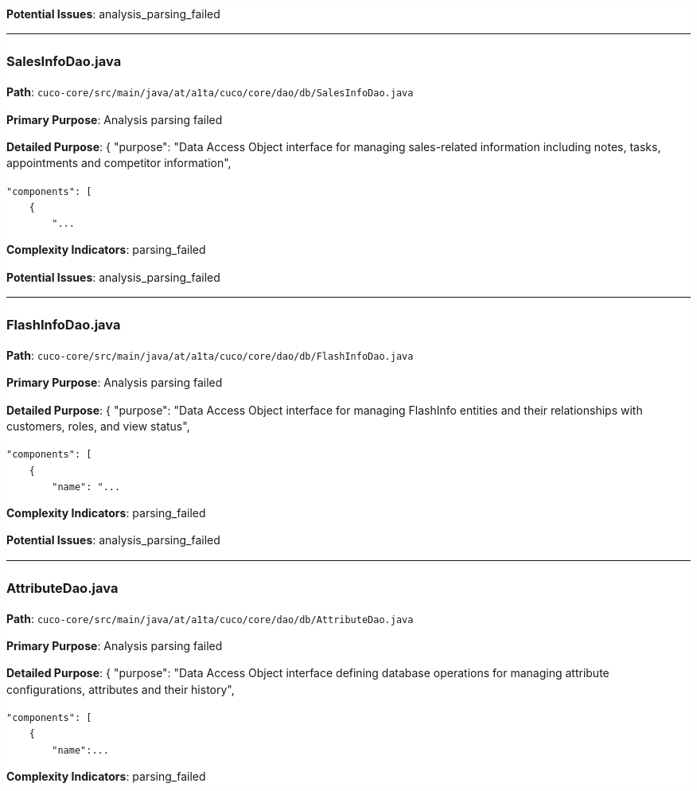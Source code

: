 **Potential Issues**: analysis_parsing_failed

---

### SalesInfoDao.java

**Path**: `cuco-core/src/main/java/at/a1ta/cuco/core/dao/db/SalesInfoDao.java`

**Primary Purpose**: Analysis parsing failed

**Detailed Purpose**: {
    "purpose": "Data Access Object interface for managing sales-related information including notes, tasks, appointments and competitor information",
    
    "components": [
        {
            "...

**Complexity Indicators**: parsing_failed

**Potential Issues**: analysis_parsing_failed

---

### FlashInfoDao.java

**Path**: `cuco-core/src/main/java/at/a1ta/cuco/core/dao/db/FlashInfoDao.java`

**Primary Purpose**: Analysis parsing failed

**Detailed Purpose**: {
    "purpose": "Data Access Object interface for managing FlashInfo entities and their relationships with customers, roles, and view status",
    
    "components": [
        {
            "name": "...

**Complexity Indicators**: parsing_failed

**Potential Issues**: analysis_parsing_failed

---

### AttributeDao.java

**Path**: `cuco-core/src/main/java/at/a1ta/cuco/core/dao/db/AttributeDao.java`

**Primary Purpose**: Analysis parsing failed

**Detailed Purpose**: {
    "purpose": "Data Access Object interface defining database operations for managing attribute configurations, attributes and their history",
    
    "components": [
        {
            "name":...

**Complexity Indicators**: parsing_failed
